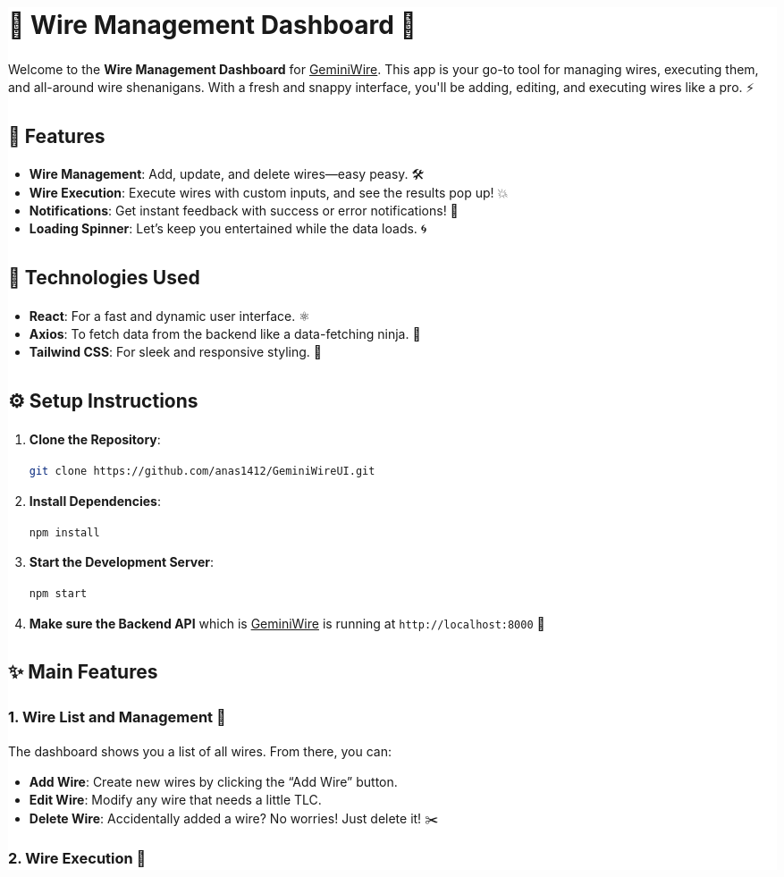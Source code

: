 # 🎉 Wire Management Dashboard 🚀

Welcome to the **Wire Management Dashboard** for [GeminiWire](https://github.com/anas1412/GeminiWire). This app is your go-to tool for managing wires, executing them, and all-around wire shenanigans. With a fresh and snappy interface, you'll be adding, editing, and executing wires like a pro. ⚡

## 🌟 Features

- **Wire Management**: Add, update, and delete wires—easy peasy. 🛠️
- **Wire Execution**: Execute wires with custom inputs, and see the results pop up! 💥
- **Notifications**: Get instant feedback with success or error notifications! 🔔
- **Loading Spinner**: Let’s keep you entertained while the data loads. 🌀

## 🚀 Technologies Used

- **React**: For a fast and dynamic user interface. ⚛️
- **Axios**: To fetch data from the backend like a data-fetching ninja. 🥷
- **Tailwind CSS**: For sleek and responsive styling. 🌈

## ⚙️ Setup Instructions

1. **Clone the Repository**:

   ```bash
   git clone https://github.com/anas1412/GeminiWireUI.git
   ```

2. **Install Dependencies**:

   ```bash
   npm install
   ```

3. **Start the Development Server**:

   ```bash
   npm start
   ```

4. **Make sure the Backend API** which is [GeminiWire](https://github.com/anas1412/GeminiWire) is running at `http://localhost:8000` 🔌

## ✨ Main Features

### 1. **Wire List and Management** 🧩

The dashboard shows you a list of all wires. From there, you can:

- **Add Wire**: Create new wires by clicking the “Add Wire” button.
- **Edit Wire**: Modify any wire that needs a little TLC.
- **Delete Wire**: Accidentally added a wire? No worries! Just delete it! ✂️

### 2. **Wire Execution** 🎯
